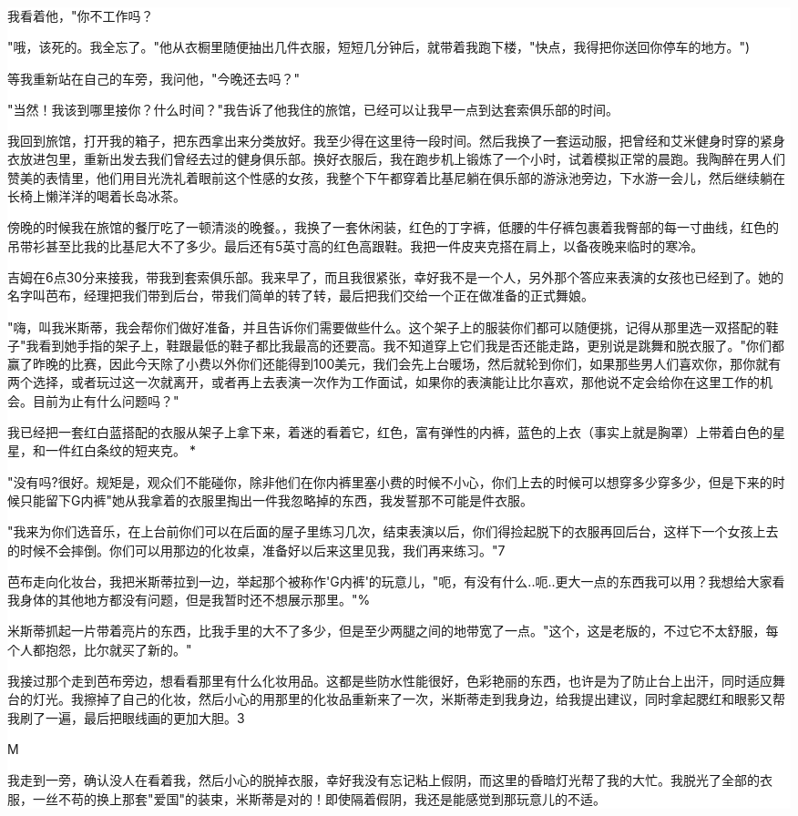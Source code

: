 

我看着他，"你不工作吗？



"哦，该死的。我全忘了。"他从衣橱里随便抽出几件衣服，短短几分钟后，就带着我跑下楼，"快点，我得把你送回你停车的地方。")



等我重新站在自己的车旁，我问他，"今晚还去吗？"



"当然！我该到哪里接你？什么时间？"我告诉了他我住的旅馆，已经可以让我早一点到达套索俱乐部的时间。



我回到旅馆，打开我的箱子，把东西拿出来分类放好。我至少得在这里待一段时间。然后我换了一套运动服，把曾经和艾米健身时穿的紧身衣放进包里，重新出发去我们曾经去过的健身俱乐部。换好衣服后，我在跑步机上锻炼了一个小时，试着模拟正常的晨跑。我陶醉在男人们赞美的表情里，他们用目光洗礼着眼前这个性感的女孩，我整个下午都穿着比基尼躺在俱乐部的游泳池旁边，下水游一会儿，然后继续躺在长椅上懒洋洋的喝着长岛冰茶。



傍晚的时候我在旅馆的餐厅吃了一顿清淡的晚餐。，我换了一套休闲装，红色的丁字裤，低腰的牛仔裤包裹着我臀部的每一寸曲线，红色的吊带衫甚至比我的比基尼大不了多少。最后还有5英寸高的红色高跟鞋。我把一件皮夹克搭在肩上，以备夜晚来临时的寒冷。



吉姆在6点30分来接我，带我到套索俱乐部。我来早了，而且我很紧张，幸好我不是一个人，另外那个答应来表演的女孩也已经到了。她的名字叫芭布，经理把我们带到后台，带我们简单的转了转，最后把我们交给一个正在做准备的正式舞娘。



"嗨，叫我米斯蒂，我会帮你们做好准备，并且告诉你们需要做些什么。这个架子上的服装你们都可以随便挑，记得从那里选一双搭配的鞋子"我看到她手指的架子上，鞋跟最低的鞋子都比我最高的还要高。我不知道穿上它们我是否还能走路，更别说是跳舞和脱衣服了。"你们都赢了昨晚的比赛，因此今天除了小费以外你们还能得到100美元，我们会先上台暖场，然后就轮到你们，如果那些男人们喜欢你，那你就有两个选择，或者玩过这一次就离开，或者再上去表演一次作为工作面试，如果你的表演能让比尔喜欢，那他说不定会给你在这里工作的机会。目前为止有什么问题吗？"



我已经把一套红白蓝搭配的衣服从架子上拿下来，着迷的看着它，红色，富有弹性的内裤，蓝色的上衣（事实上就是胸罩）上带着白色的星星，和一件红白条纹的短夹克。 *



"没有吗?很好。规矩是，观众们不能碰你，除非他们在你内裤里塞小费的时候不小心，你们上去的时候可以想穿多少穿多少，但是下来的时候只能留下G内裤"她从我拿着的衣服里掏出一件我忽略掉的东西，我发誓那不可能是件衣服。



"我来为你们选音乐，在上台前你们可以在后面的屋子里练习几次，结束表演以后，你们得捡起脱下的衣服再回后台，这样下一个女孩上去的时候不会摔倒。你们可以用那边的化妆桌，准备好以后来这里见我，我们再来练习。"7



芭布走向化妆台，我把米斯蒂拉到一边，举起那个被称作'G内裤'的玩意儿，"呃，有没有什么..呃..更大一点的东西我可以用？我想给大家看我身体的其他地方都没有问题，但是我暂时还不想展示那里。"%



米斯蒂抓起一片带着亮片的东西，比我手里的大不了多少，但是至少两腿之间的地带宽了一点。"这个，这是老版的，不过它不太舒服，每个人都抱怨，比尔就买了新的。"



我接过那个走到芭布旁边，想看看那里有什么化妆用品。这都是些防水性能很好，色彩艳丽的东西，也许是为了防止台上出汗，同时适应舞台的灯光。我擦掉了自己的化妆，然后小心的用那里的化妆品重新来了一次，米斯蒂走到我身边，给我提出建议，同时拿起腮红和眼影又帮我刷了一遍，最后把眼线画的更加大胆。3

M 



我走到一旁，确认没人在看着我，然后小心的脱掉衣服，幸好我没有忘记粘上假阴，而这里的昏暗灯光帮了我的大忙。我脱光了全部的衣服，一丝不苟的换上那套"爱国"的装束，米斯蒂是对的！即使隔着假阴，我还是能感觉到那玩意儿的不适。

